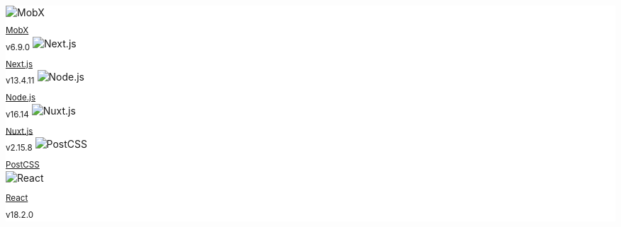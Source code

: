 <td align='center'>
  <img width='36' height='36' src='https://img.stackshare.io/service/5302/17475736.png' alt='MobX'>
  <br>
  <sub><a href="https://github.com/mobxjs/mobx">MobX</a></sub>
  <br>
  <sub>v6.9.0</sub>
</td>

<td align='center'>
  <img width='36' height='36' src='https://img.stackshare.io/service/5936/nextjs.png' alt='Next.js'>
  <br>
  <sub><a href="https://nextjs.org/">Next.js</a></sub>
  <br>
  <sub>v13.4.11</sub>
</td>

</tr>
<tr>
  <td align='center'>
  <img width='36' height='36' src='https://img.stackshare.io/service/1011/n1JRsFeB_400x400.png' alt='Node.js'>
  <br>
  <sub><a href="http://nodejs.org/">Node.js</a></sub>
  <br>
  <sub>v16.14</sub>
</td>

<td align='center'>
  <img width='36' height='36' src='https://img.stackshare.io/service/7304/23360933.png' alt='Nuxt.js'>
  <br>
  <sub><a href="https://nuxtjs.org">Nuxt.js</a></sub>
  <br>
  <sub>v2.15.8</sub>
</td>

<td align='center'>
  <img width='36' height='36' src='https://img.stackshare.io/service/3339/rlFcjEdI.png' alt='PostCSS'>
  <br>
  <sub><a href="https://github.com/postcss/postcss">PostCSS</a></sub>
  <br>
  <sub></sub>
</td>

<td align='center'>
  <img width='36' height='36' src='https://img.stackshare.io/service/1020/OYIaJ1KK.png' alt='React'>
  <br>
  <sub><a href="https://reactjs.org/">React</a></sub>
  <br>
  <sub>v18.2.0</sub>
</td>

